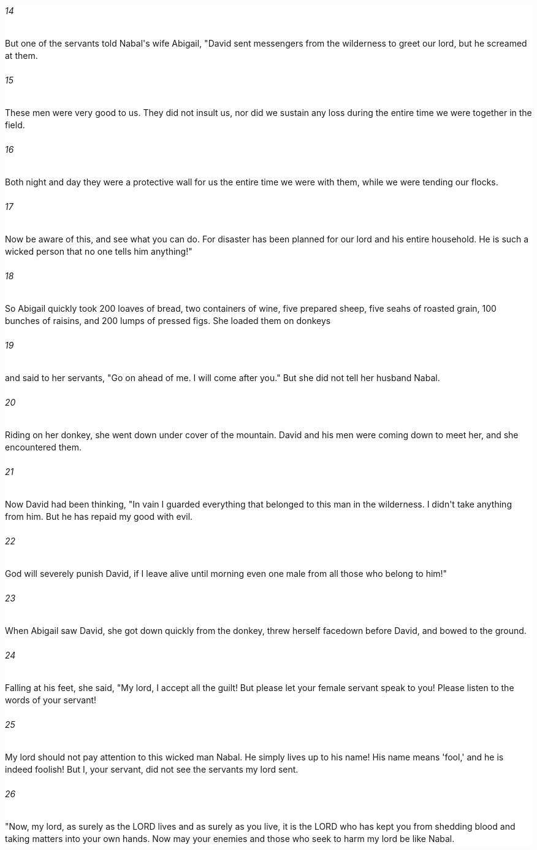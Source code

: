 ###### 14 
But one of the servants told Nabal's wife Abigail, "David sent messengers from the wilderness to greet our lord, but he screamed at them. 

###### 15 
These men were very good to us. They did not insult us, nor did we sustain any loss during the entire time we were together in the field. 

###### 16 
Both night and day they were a protective wall for us the entire time we were with them, while we were tending our flocks. 

###### 17 
Now be aware of this, and see what you can do. For disaster has been planned for our lord and his entire household. He is such a wicked person that no one tells him anything!" 

###### 18 
So Abigail quickly took 200 loaves of bread, two containers of wine, five prepared sheep, five seahs of roasted grain, 100 bunches of raisins, and 200 lumps of pressed figs. She loaded them on donkeys 

###### 19 
and said to her servants, "Go on ahead of me. I will come after you." But she did not tell her husband Nabal. 

###### 20 
Riding on her donkey, she went down under cover of the mountain. David and his men were coming down to meet her, and she encountered them. 

###### 21 
Now David had been thinking, "In vain I guarded everything that belonged to this man in the wilderness. I didn't take anything from him. But he has repaid my good with evil. 

###### 22 
God will severely punish David, if I leave alive until morning even one male from all those who belong to him!" 

###### 23 
When Abigail saw David, she got down quickly from the donkey, threw herself facedown before David, and bowed to the ground. 

###### 24 
Falling at his feet, she said, "My lord, I accept all the guilt! But please let your female servant speak to you! Please listen to the words of your servant! 

###### 25 
My lord should not pay attention to this wicked man Nabal. He simply lives up to his name! His name means 'fool,' and he is indeed foolish! But I, your servant, did not see the servants my lord sent. 

###### 26 
"Now, my lord, as surely as the LORD lives and as surely as you live, it is the LORD who has kept you from shedding blood and taking matters into your own hands. Now may your enemies and those who seek to harm my lord be like Nabal. 
